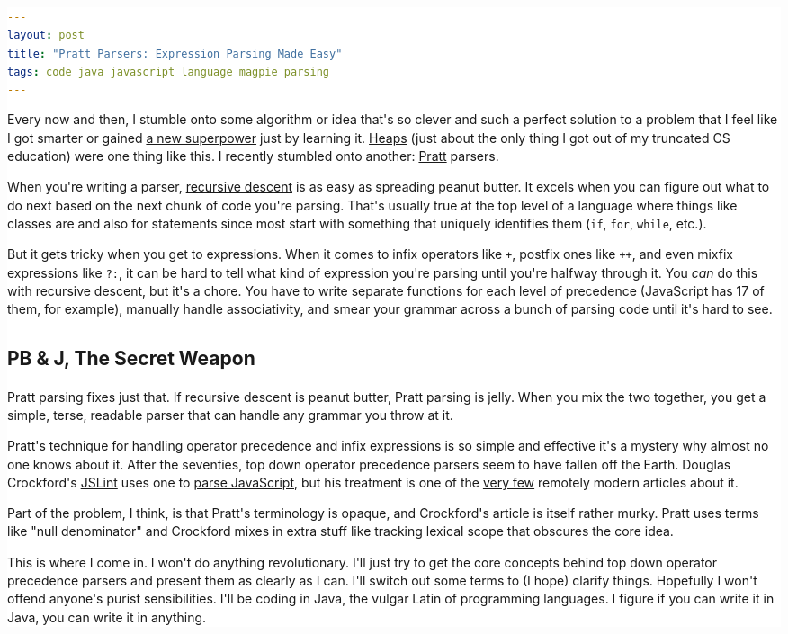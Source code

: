 ```yaml
---
layout: post
title: "Pratt Parsers: Expression Parsing Made Easy"
tags: code java javascript language magpie parsing
---
```


Every now and then, I stumble onto some algorithm or idea that's so clever and
such a perfect solution to a problem that I feel like I got smarter or gained
[a new superpower](http://xkcd.com/208/) just by learning it. [Heaps](http://en.wikipedia.org/wiki/Heap_%28data_structure%29) (just about the only
thing I got out of my truncated CS education) were one thing like this. I
recently stumbled onto another: [Pratt](http://en.wikipedia.org/wiki/Vaughan_Pratt) parsers.

When you're writing a parser, [recursive descent](http://en.wikipedia.org/wiki/Recursive_descent) is as easy as spreading
peanut butter. It excels when you can figure out what to do next based on the
next chunk of code you're parsing. That's usually true at the top level of a
language where things like classes are and also for statements since most
start with something that uniquely identifies them (`if`, `for`, `while`,
etc.).

But it gets tricky when you get to expressions. When it comes to infix
operators like `+`, postfix ones like `++`, and even mixfix expressions like
`?:`, it can be hard to tell what kind of expression you're parsing until
you're halfway through it. You *can* do this with recursive descent, but it's
a chore. You have to write separate functions for each level of precedence
(JavaScript has 17 of them, for example), manually handle associativity, and
smear your grammar across a bunch of parsing code until it's hard to see.

## PB & J, The Secret Weapon

Pratt parsing fixes just that. If recursive descent is peanut butter, Pratt
parsing is jelly. When you mix the two together, you get a simple, terse,
readable parser that can handle any grammar you throw at it.

Pratt's technique for handling operator precedence and infix expressions is so
simple and effective it's a mystery why almost no one knows about it. After
the seventies, top down operator precedence parsers seem to have fallen off
the Earth. Douglas Crockford's [JSLint](http://www.jslint.com/) uses one to [parse
JavaScript](http://javascript.crockford.com/tdop/tdop.html), but his treatment is one of the [very few](http://effbot.org/zone/simple-top-down-parsing.htm) remotely
modern articles about it.

Part of the problem, I think, is that Pratt's terminology is opaque, and
Crockford's article is itself rather murky. Pratt uses terms like "null
denominator" and Crockford mixes in extra stuff like tracking lexical scope
that obscures the core idea.

This is where I come in. I won't do anything revolutionary. I'll just try to
get the core concepts behind top down operator precedence parsers and present
them as clearly as I can. I'll switch out some terms to (I hope) clarify
things. Hopefully I won't offend anyone's purist sensibilities. I'll be coding
in Java, the vulgar Latin of programming languages. I figure if you can write
it in Java, you can write it in anything.
